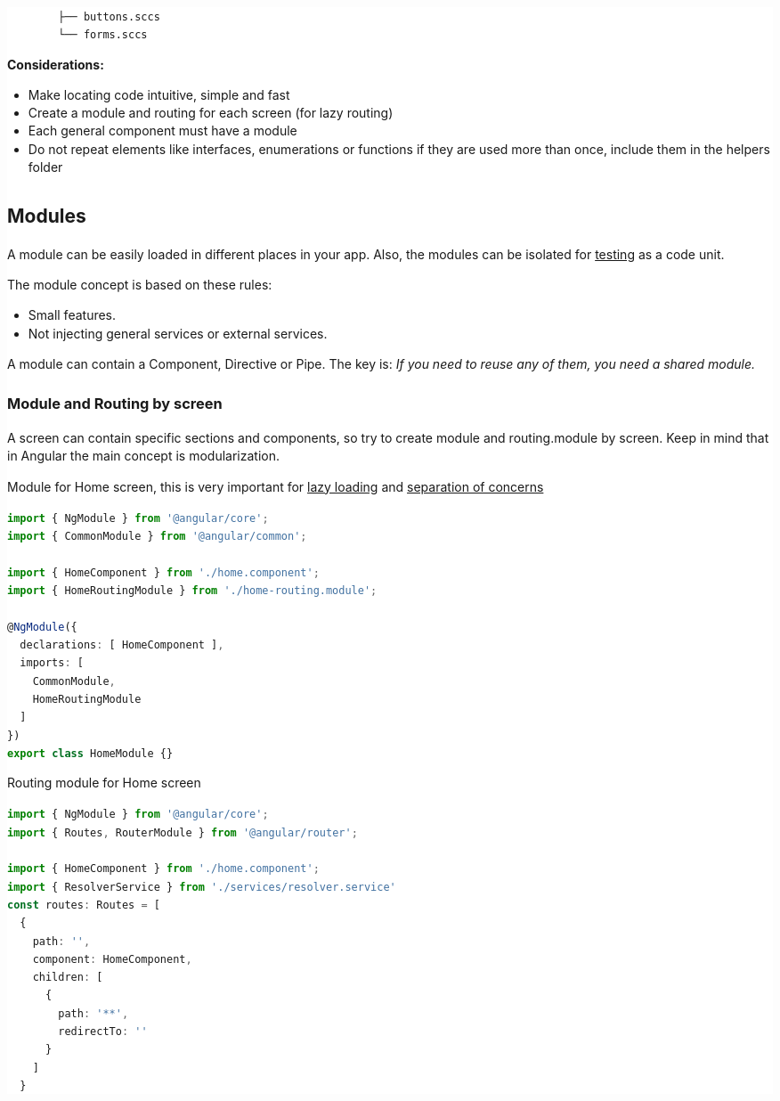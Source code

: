 ```
        ├── buttons.sccs
        └── forms.sccs
```

**Considerations:** 
  - Make locating code intuitive, simple and fast
  - Create a module and routing for each screen (for lazy routing)
  - Each general component must have a module
  - Do not repeat elements like interfaces, enumerations or functions if they are used more than once, include them in the helpers folder

## Modules

A module can be easily loaded in different places in your app. Also, the modules can be isolated for [testing](https://angular.io/guide/testing#angular-testbed) as a code unit.

The module concept is based on these rules:

- Small features.
- Not injecting general services or external services.

A module can contain a Component, Directive or Pipe. The key is: _If you need to reuse any of them, you need a shared module._

### Module and Routing by screen

A screen can contain specific sections and components, so try to create module and routing.module by screen. Keep in mind that in Angular the main concept is modularization.

Module for Home screen, this is very important for [lazy loading](#lazy-loading) and [separation of concerns](https://en.wikipedia.org/wiki/Separation_of_concerns)

```ts
import { NgModule } from '@angular/core';
import { CommonModule } from '@angular/common';

import { HomeComponent } from './home.component';
import { HomeRoutingModule } from './home-routing.module';

@NgModule({
  declarations: [ HomeComponent ],
  imports: [
    CommonModule,
    HomeRoutingModule
  ]
})
export class HomeModule {}
```

Routing module for Home screen
```ts
import { NgModule } from '@angular/core';
import { Routes, RouterModule } from '@angular/router';

import { HomeComponent } from './home.component';
import { ResolverService } from './services/resolver.service'
const routes: Routes = [
  {
    path: '',
    component: HomeComponent,
    children: [
      {
        path: '**',
        redirectTo: ''
      }
    ]
  }
```